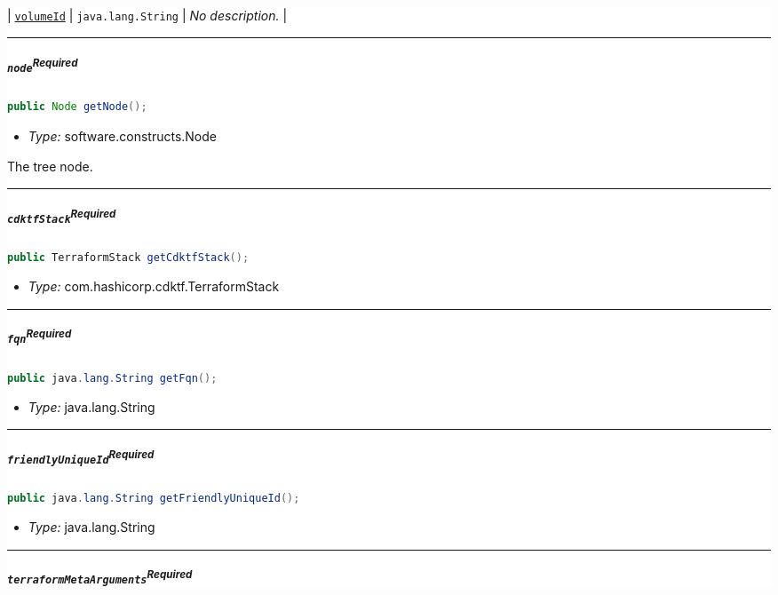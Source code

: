 | <code><a href="#rhizo-co-terraform-provider-oci.dataOciCoreVolumeAttachments.DataOciCoreVolumeAttachments.property.volumeId">volumeId</a></code> | <code>java.lang.String</code> | *No description.* |

---

##### `node`<sup>Required</sup> <a name="node" id="rhizo-co-terraform-provider-oci.dataOciCoreVolumeAttachments.DataOciCoreVolumeAttachments.property.node"></a>

```java
public Node getNode();
```

- *Type:* software.constructs.Node

The tree node.

---

##### `cdktfStack`<sup>Required</sup> <a name="cdktfStack" id="rhizo-co-terraform-provider-oci.dataOciCoreVolumeAttachments.DataOciCoreVolumeAttachments.property.cdktfStack"></a>

```java
public TerraformStack getCdktfStack();
```

- *Type:* com.hashicorp.cdktf.TerraformStack

---

##### `fqn`<sup>Required</sup> <a name="fqn" id="rhizo-co-terraform-provider-oci.dataOciCoreVolumeAttachments.DataOciCoreVolumeAttachments.property.fqn"></a>

```java
public java.lang.String getFqn();
```

- *Type:* java.lang.String

---

##### `friendlyUniqueId`<sup>Required</sup> <a name="friendlyUniqueId" id="rhizo-co-terraform-provider-oci.dataOciCoreVolumeAttachments.DataOciCoreVolumeAttachments.property.friendlyUniqueId"></a>

```java
public java.lang.String getFriendlyUniqueId();
```

- *Type:* java.lang.String

---

##### `terraformMetaArguments`<sup>Required</sup> <a name="terraformMetaArguments" id="rhizo-co-terraform-provider-oci.dataOciCoreVolumeAttachments.DataOciCoreVolumeAttachments.property.terraformMetaArguments"></a>
